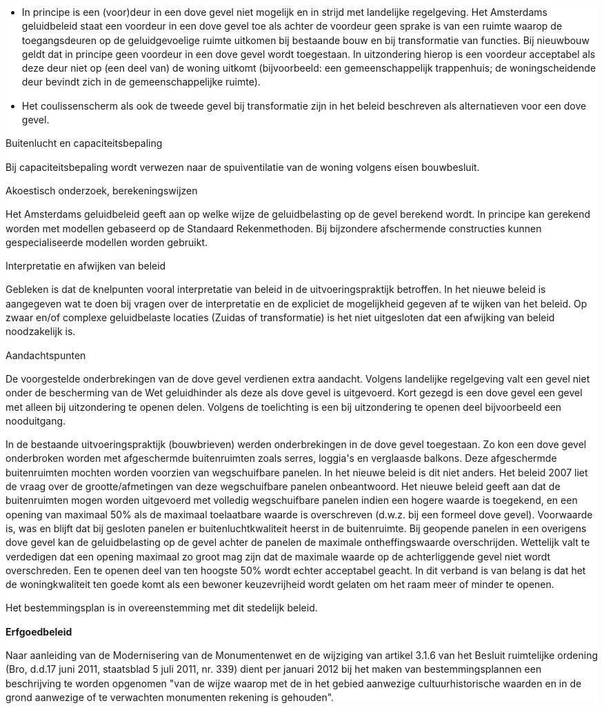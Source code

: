 * In principe is een (voor)deur in een dove gevel niet mogelijk en in strijd met landelijke regelgeving. Het Amsterdams geluidbeleid staat een voordeur in een dove gevel toe als achter de voordeur geen sprake is van een ruimte waarop de toegangsdeuren op de geluidgevoelige ruimte uitkomen bij bestaande bouw en bij transformatie van functies. Bij nieuwbouw geldt dat in principe geen voordeur in een dove gevel wordt toegestaan. In uitzondering hierop is een voordeur acceptabel als deze deur niet op (een deel van) de woning uitkomt (bijvoorbeeld: een gemeenschappelijk trappenhuis; de woningscheidende deur bevindt zich in de gemeenschappelijke ruimte).

* Het coulissenscherm als ook de tweede gevel bij transformatie zijn in het beleid beschreven als alternatieven voor een dove gevel.

Buitenlucht en capaciteitsbepaling

Bij capaciteitsbepaling wordt verwezen naar de spuiventilatie van de woning volgens eisen bouwbesluit.

Akoestisch onderzoek, berekeningswijzen

Het Amsterdams geluidbeleid geeft aan op welke wijze de geluidbelasting op de gevel berekend wordt. In principe kan gerekend worden met modellen gebaseerd op de Standaard Rekenmethoden. Bij bijzondere afschermende constructies kunnen gespecialiseerde modellen worden gebruikt.

Interpretatie en afwijken van beleid

Gebleken is dat de knelpunten vooral interpretatie van beleid in de uitvoeringspraktijk betroffen. In het nieuwe beleid is aangegeven wat te doen bij vragen over de interpretatie en de expliciet de mogelijkheid gegeven af te wijken van het beleid. Op zwaar en/of complexe geluidbelaste locaties (Zuidas of transformatie) is het niet uitgesloten dat een afwijking van beleid noodzakelijk is.

Aandachtspunten

De voorgestelde onderbrekingen van de dove gevel verdienen extra aandacht. Volgens landelijke regelgeving valt een gevel niet onder de bescherming van de Wet geluidhinder als deze als dove gevel is uitgevoerd. Kort gezegd is een dove gevel een gevel met alleen bij uitzondering te openen delen. Volgens de toelichting is een bij uitzondering te openen deel bijvoorbeeld een nooduitgang.

In de bestaande uitvoeringspraktijk (bouwbrieven) werden onderbrekingen in de dove gevel toegestaan. Zo kon een dove gevel onderbroken worden met afgeschermde buitenruimten zoals serres, loggia's en verglaasde balkons. Deze afgeschermde buitenruimten mochten worden voorzien van wegschuifbare panelen. In het nieuwe beleid is dit niet anders. Het beleid 2007 liet de vraag over de grootte/afmetingen van deze wegschuifbare panelen onbeantwoord. Het nieuwe beleid geeft aan dat de buitenruimten mogen worden uitgevoerd met volledig wegschuifbare panelen indien een hogere waarde is toegekend, en een opening van maximaal 50% als de maximaal toelaatbare waarde is overschreven (d.w.z. bij een formeel dove gevel). Voorwaarde is, was en blijft dat bij gesloten panelen er buitenluchtkwaliteit heerst in de buitenruimte. Bij geopende panelen in een overigens dove gevel kan de geluidbelasting op de gevel achter de panelen de maximale ontheffingswaarde overschrijden. Wettelijk valt te verdedigen dat een opening maximaal zo groot mag zijn dat de maximale waarde op de achterliggende gevel niet wordt overschreden. Een te openen deel van ten hoogste 50% wordt echter acceptabel geacht. In dit verband is van belang is dat het de woningkwaliteit ten goede komt als een bewoner keuzevrijheid wordt gelaten om het raam meer of minder te openen.

Het bestemmingsplan is in overeenstemming met dit stedelijk beleid.

**Erfgoedbeleid**

Naar aanleiding van de Modernisering van de Monumentenwet en de wijziging van artikel 3\.1\.6 van het Besluit ruimtelijke ordening (Bro, d.d.17 juni 2011, staatsblad 5 juli 2011, nr. 339\) dient per januari 2012 bij het maken van bestemmingsplannen een beschrijving te worden opgenomen "van de wijze waarop met de in het gebied aanwezige cultuurhistorische waarden en in de grond aanwezige of te verwachten monumenten rekening is gehouden".
